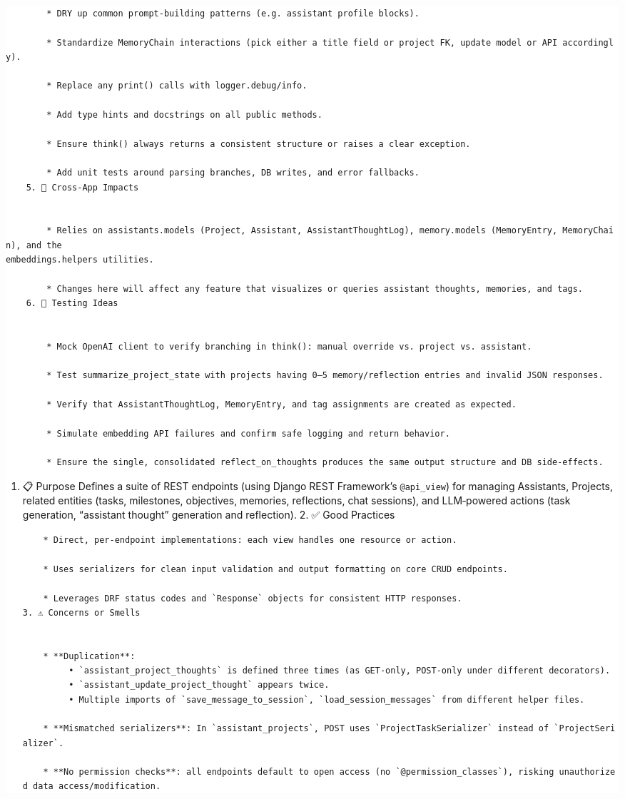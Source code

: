             * DRY up common prompt-building patterns (e.g. assistant profile blocks).

            * Standardize MemoryChain interactions (pick either a title field or project FK, update model or API accordingly).

            * Replace any print() calls with logger.debug/info.

            * Add type hints and docstrings on all public methods.

            * Ensure think() always returns a consistent structure or raises a clear exception.

            * Add unit tests around parsing branches, DB writes, and error fallbacks.
        5. 🔗 Cross-App Impacts


            * Relies on assistants.models (Project, Assistant, AssistantThoughtLog), memory.models (MemoryEntry, MemoryChain), and the
    embeddings.helpers utilities.

            * Changes here will affect any feature that visualizes or queries assistant thoughts, memories, and tags.
        6. 🧪 Testing Ideas


            * Mock OpenAI client to verify branching in think(): manual override vs. project vs. assistant.

            * Test summarize_project_state with projects having 0–5 memory/reflection entries and invalid JSON responses.

            * Verify that AssistantThoughtLog, MemoryEntry, and tag assignments are created as expected.

            * Simulate embedding API failures and confirm safe logging and return behavior.

            * Ensure the single, consolidated reflect_on_thoughts produces the same output structure and DB side-effects.

1.  📋 Purpose
    Defines a suite of REST endpoints (using Django REST Framework’s `@api_view`) for managing Assistants, Projects, related entities (tasks,
    milestones, objectives, memories, reflections, chat sessions), and LLM‐powered actions (task generation, “assistant thought” generation and reflection). 2. ✅ Good Practices

            * Direct, per‐endpoint implementations: each view handles one resource or action.

            * Uses serializers for clean input validation and output formatting on core CRUD endpoints.

            * Leverages DRF status codes and `Response` objects for consistent HTTP responses.
        3. ⚠️ Concerns or Smells


            * **Duplication**:
                 • `assistant_project_thoughts` is defined three times (as GET-only, POST-only under different decorators).
                 • `assistant_update_project_thought` appears twice.
                 • Multiple imports of `save_message_to_session`, `load_session_messages` from different helper files.

            * **Mismatched serializers**: In `assistant_projects`, POST uses `ProjectTaskSerializer` instead of `ProjectSerializer`.

            * **No permission checks**: all endpoints default to open access (no `@permission_classes`), risking unauthorized data access/modification.
